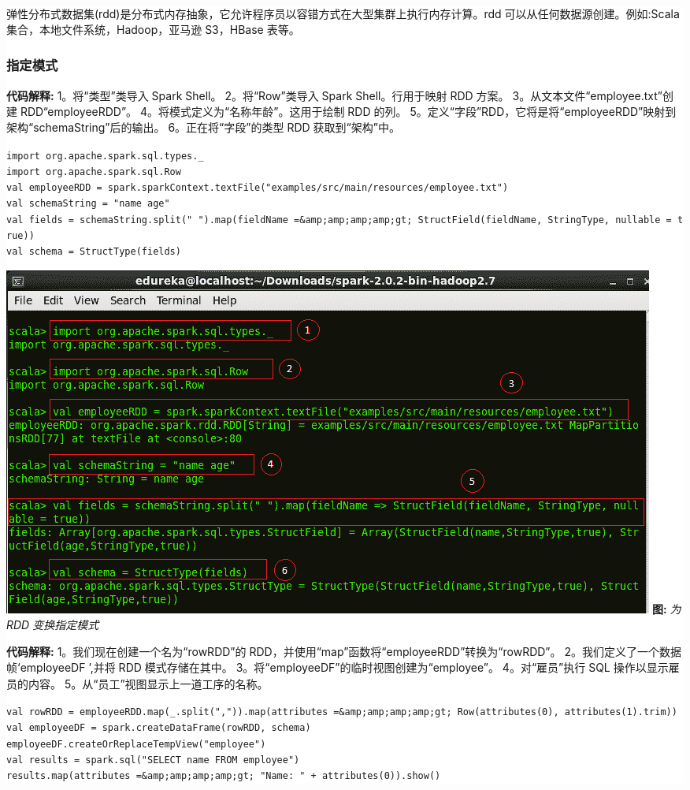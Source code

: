 弹性分布式数据集(rdd)是分布式内存抽象，它允许程序员以容错方式在大型集群上执行内存计算。rdd 可以从任何数据源创建。例如:Scala 集合，本地文件系统，Hadoop，亚马逊 S3，HBase 表等。

### **指定模式**

**代码解释:** 1。将“类型”类导入 Spark Shell。 2。将“Row”类导入 Spark Shell。行用于映射 RDD 方案。 3。从文本文件“employee.txt”创建 RDD“employeeRDD”。 4。将模式定义为“名称年龄”。这用于绘制 RDD 的列。 5。定义“字段”RDD，它将是将“employeeRDD”映射到架构“schemaString”后的输出。 6。正在将“字段”的类型 RDD 获取到“架构”中。

```
import org.apache.spark.sql.types._
import org.apache.spark.sql.Row
val employeeRDD = spark.sparkContext.textFile("examples/src/main/resources/employee.txt")
val schemaString = "name age"
val fields = schemaString.split(" ").map(fieldName =&amp;amp;amp;amp;gt; StructField(fieldName, StringType, nullable = true))
val schema = StructType(fields)

```

![Specifying Schema - Spark SQL - Edureka](img/dac820806a81a1e988830dc8b475de79.png) **图:** *为 RDD 变换指定模式* 

**代码解释:** 1。我们现在创建一个名为“rowRDD”的 RDD，并使用“map”函数将“employeeRDD”转换为“rowRDD”。 2。我们定义了一个数据帧‘employeeDF ’,并将 RDD 模式存储在其中。 3。将“employeeDF”的临时视图创建为“employee”。 4。对“雇员”执行 SQL 操作以显示雇员的内容。 5。从“员工”视图显示上一道工序的名称。

```
val rowRDD = employeeRDD.map(_.split(",")).map(attributes =&amp;amp;amp;amp;gt; Row(attributes(0), attributes(1).trim))
val employeeDF = spark.createDataFrame(rowRDD, schema)
employeeDF.createOrReplaceTempView("employee")
val results = spark.sql("SELECT name FROM employee")
results.map(attributes =&amp;amp;amp;amp;gt; "Name: " + attributes(0)).show()

```
